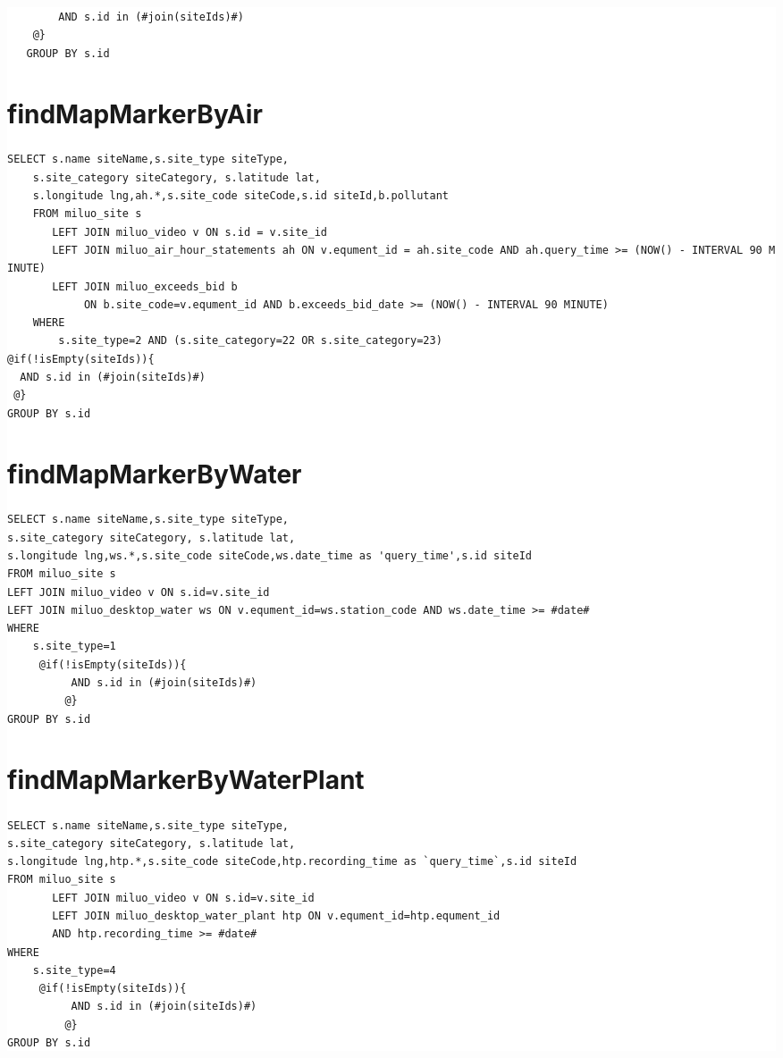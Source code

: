             AND s.id in (#join(siteIds)#)
        @}
       GROUP BY s.id

findMapMarkerByAir
===
    SELECT s.name siteName,s.site_type siteType,
        s.site_category siteCategory, s.latitude lat,
        s.longitude lng,ah.*,s.site_code siteCode,s.id siteId,b.pollutant
        FROM miluo_site s
           LEFT JOIN miluo_video v ON s.id = v.site_id
           LEFT JOIN miluo_air_hour_statements ah ON v.equment_id = ah.site_code AND ah.query_time >= (NOW() - INTERVAL 90 MINUTE)
           LEFT JOIN miluo_exceeds_bid b
                ON b.site_code=v.equment_id AND b.exceeds_bid_date >= (NOW() - INTERVAL 90 MINUTE)
        WHERE
            s.site_type=2 AND (s.site_category=22 OR s.site_category=23)
    @if(!isEmpty(siteIds)){
      AND s.id in (#join(siteIds)#)
     @}
    GROUP BY s.id

findMapMarkerByWater
===
    SELECT s.name siteName,s.site_type siteType,
    s.site_category siteCategory, s.latitude lat,
    s.longitude lng,ws.*,s.site_code siteCode,ws.date_time as 'query_time',s.id siteId
    FROM miluo_site s
    LEFT JOIN miluo_video v ON s.id=v.site_id
    LEFT JOIN miluo_desktop_water ws ON v.equment_id=ws.station_code AND ws.date_time >= #date#
    WHERE
        s.site_type=1
         @if(!isEmpty(siteIds)){
              AND s.id in (#join(siteIds)#)
             @}
    GROUP BY s.id
    
findMapMarkerByWaterPlant
===
    SELECT s.name siteName,s.site_type siteType,
    s.site_category siteCategory, s.latitude lat,
    s.longitude lng,htp.*,s.site_code siteCode,htp.recording_time as `query_time`,s.id siteId
    FROM miluo_site s
           LEFT JOIN miluo_video v ON s.id=v.site_id
           LEFT JOIN miluo_desktop_water_plant htp ON v.equment_id=htp.equment_id 
           AND htp.recording_time >= #date#
    WHERE
        s.site_type=4
         @if(!isEmpty(siteIds)){
              AND s.id in (#join(siteIds)#)
             @}
    GROUP BY s.id
